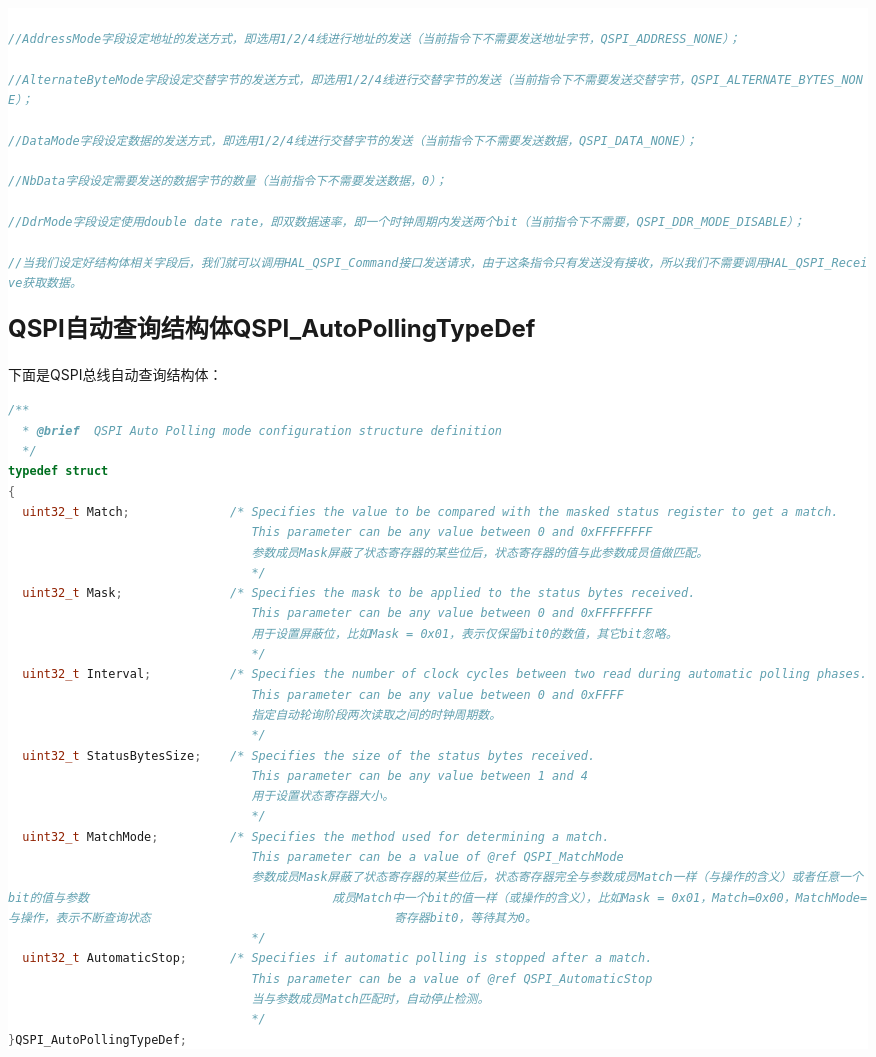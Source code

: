 ```c

//AddressMode字段设定地址的发送方式，即选用1/2/4线进行地址的发送（当前指令下不需要发送地址字节，QSPI_ADDRESS_NONE）；

//AlternateByteMode字段设定交替字节的发送方式，即选用1/2/4线进行交替字节的发送（当前指令下不需要发送交替字节，QSPI_ALTERNATE_BYTES_NONE）；

//DataMode字段设定数据的发送方式，即选用1/2/4线进行交替字节的发送（当前指令下不需要发送数据，QSPI_DATA_NONE）；

//NbData字段设定需要发送的数据字节的数量（当前指令下不需要发送数据，0）；

//DdrMode字段设定使用double date rate，即双数据速率，即一个时钟周期内发送两个bit（当前指令下不需要，QSPI_DDR_MODE_DISABLE）；

//当我们设定好结构体相关字段后，我们就可以调用HAL_QSPI_Command接口发送请求，由于这条指令只有发送没有接收，所以我们不需要调用HAL_QSPI_Receive获取数据。
```

#### <font size=5>QSPI自动查询结构体QSPI_AutoPollingTypeDef</font>

下面是QSPI总线自动查询结构体：

```c
/**
  * @brief  QSPI Auto Polling mode configuration structure definition
  */
typedef struct
{
  uint32_t Match;              /* Specifies the value to be compared with the masked status register to get a match.
                                  This parameter can be any value between 0 and 0xFFFFFFFF 
                                  参数成员Mask屏蔽了状态寄存器的某些位后，状态寄存器的值与此参数成员值做匹配。
                                  */
  uint32_t Mask;               /* Specifies the mask to be applied to the status bytes received.
                                  This parameter can be any value between 0 and 0xFFFFFFFF 
                                  用于设置屏蔽位，比如Mask = 0x01，表示仅保留bit0的数值，其它bit忽略。
                                  */
  uint32_t Interval;           /* Specifies the number of clock cycles between two read during automatic polling phases.
                                  This parameter can be any value between 0 and 0xFFFF 
                                  指定自动轮询阶段两次读取之间的时钟周期数。
                                  */
  uint32_t StatusBytesSize;    /* Specifies the size of the status bytes received.
                                  This parameter can be any value between 1 and 4 
                                  用于设置状态寄存器大小。
                                  */
  uint32_t MatchMode;          /* Specifies the method used for determining a match.
                                  This parameter can be a value of @ref QSPI_MatchMode 
                                  参数成员Mask屏蔽了状态寄存器的某些位后，状态寄存器完全与参数成员Match一样（与操作的含义）或者任意一个bit的值与参数								   成员Match中一个bit的值一样（或操作的含义），比如Mask = 0x01，Match=0x00，MatchMode=与操作，表示不断查询状态								  寄存器bit0，等待其为0。
                                  */
  uint32_t AutomaticStop;      /* Specifies if automatic polling is stopped after a match.
                                  This parameter can be a value of @ref QSPI_AutomaticStop 
                                  当与参数成员Match匹配时，自动停止检测。
                                  */
}QSPI_AutoPollingTypeDef;
```

